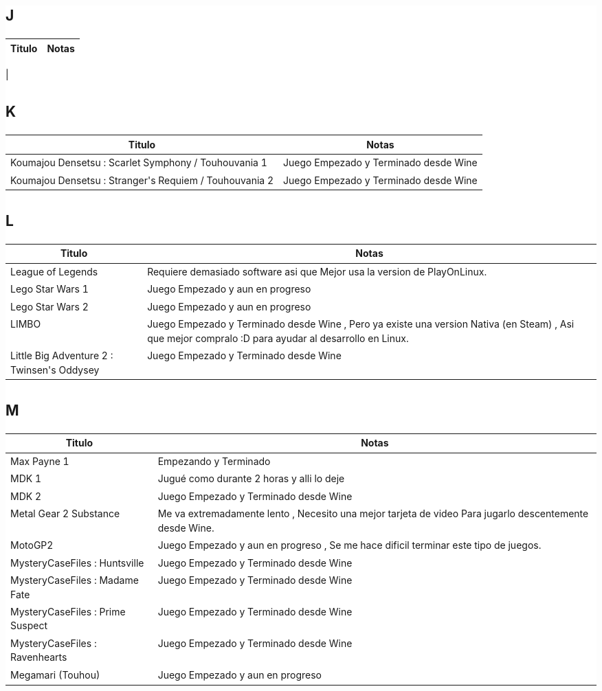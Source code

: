
J
-


|Titulo|Notas
|------|-----
|


K
-


|Titulo|Notas
|------|-----
| Koumajou Densetsu : Scarlet Symphony / Touhouvania 1	| Juego Empezado y Terminado desde Wine
| Koumajou Densetsu : Stranger's Requiem / Touhouvania 2| Juego Empezado y Terminado desde Wine


L
-


|Titulo|Notas
|------|-----
| League of Legends					|	Requiere demasiado software asi que Mejor usa la version de PlayOnLinux.
| Lego Star Wars 1					|	Juego Empezado y aun en progreso
| Lego Star Wars 2					|	Juego Empezado y aun en progreso
| LIMBO							|	Juego Empezado y Terminado desde Wine , Pero ya existe una version Nativa (en Steam) , Asi que mejor compralo :D para ayudar al desarrollo en Linux.
| Little Big Adventure 2 : Twinsen's Oddysey		|	Juego Empezado y Terminado desde Wine


M
-


|Titulo|Notas
|------|-----
| Max Payne 1						|	Empezando y Terminado
| MDK 1							|	Jugué como durante 2 horas y alli lo deje
| MDK 2							|	Juego Empezado y Terminado desde Wine
| Metal Gear 2 Substance				|	Me va extremadamente lento , Necesito una mejor tarjeta de video Para jugarlo descentemente desde Wine.
| MotoGP2						|	Juego Empezado y aun en progreso , Se me hace dificil terminar este tipo de juegos.
| MysteryCaseFiles : Huntsville				|	Juego Empezado y Terminado desde Wine
| MysteryCaseFiles : Madame Fate			|	Juego Empezado y Terminado desde Wine
| MysteryCaseFiles : Prime Suspect			|	Juego Empezado y Terminado desde Wine
| MysteryCaseFiles : Ravenhearts			|	Juego Empezado y Terminado desde Wine
| Megamari (Touhou)					|	Juego Empezado y aun en progreso
